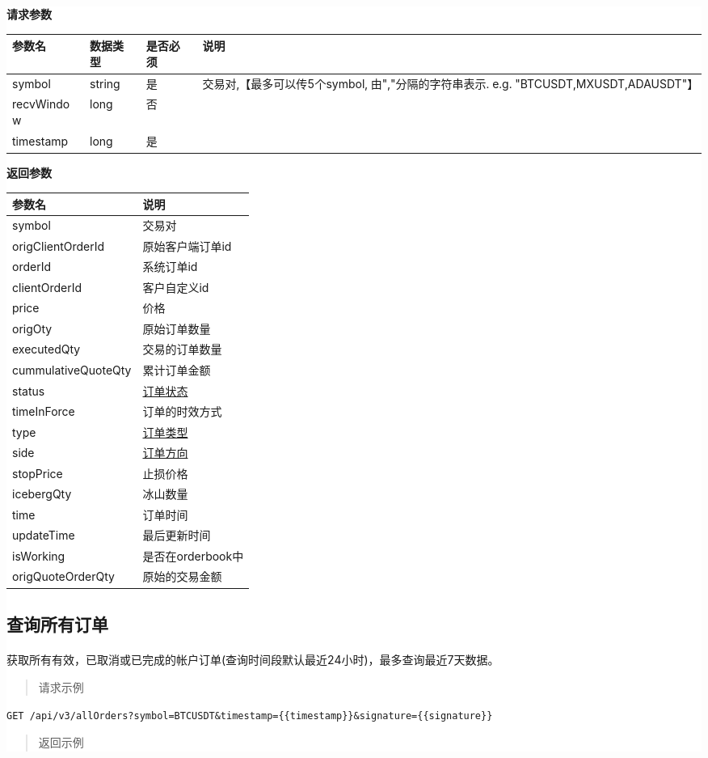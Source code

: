 
**请求参数**

| 参数名     | 数据类型 | 是否必须 | 说明   |
| :---------- | :-------- | :-------- | :------ |
| symbol     | string   | 是       | 交易对,【最多可以传5个symbol, 由","分隔的字符串表示. e.g. "BTCUSDT,MXUSDT,ADAUSDT"】 |
| recvWindow | long     | 否       |        |
| timestamp  | long     | 是       |        |


**返回参数**

| 参数名              | 说明                                                             |
| :------------------- |:---------------------------------------------------------------|
| symbol              | 交易对                                                            |
| origClientOrderId   | 原始客户端订单id                                                      |
| orderId             | 系统订单id                                                         |
| clientOrderId       | 客户自定义id                                                        |
| price               | 价格                                                             |
| origOty             | 原始订单数量                                                         |
| executedQty         | 交易的订单数量                                                        |
| cummulativeQuoteQty | 累计订单金额                                                         |
| status              | <a href="#order_status">订单状态</a>                                                           |
| timeInForce         | 订单的时效方式                                                        |
| type                | <a href="#order_type">订单类型</a>                                 |
| side                | <a href="#order_side">订单方向</a>                                    |
| stopPrice           | 止损价格                                                           |
| icebergQty          | 冰山数量                                                           |
| time                | 订单时间                                                           |
| updateTime          | 最后更新时间                                                         |
| isWorking           | 是否在orderbook中                                                  |
| origQuoteOrderQty   | 原始的交易金额                                                        |

## 查询所有订单
获取所有有效，已取消或已完成的帐户订单(查询时间段默认最近24小时)，最多查询最近7天数据。

> 请求示例

```
GET /api/v3/allOrders?symbol=BTCUSDT&timestamp={{timestamp}}&signature={{signature}}
```
> 返回示例
